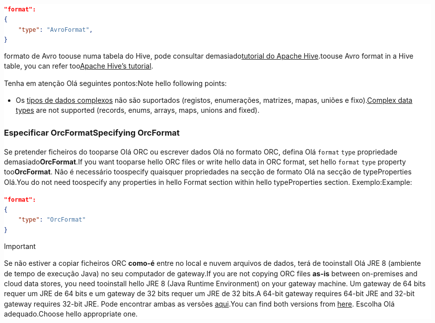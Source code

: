 ```json
"format":
{
    "type": "AvroFormat",
}
```

<span data-ttu-id="c93b8-320">formato de Avro toouse numa tabela do Hive, pode consultar demasiado[tutorial do Apache Hive](https://cwiki.apache.org/confluence/display/Hive/AvroSerDe).</span><span class="sxs-lookup"><span data-stu-id="c93b8-320">toouse Avro format in a Hive table, you can refer too[Apache Hive’s tutorial](https://cwiki.apache.org/confluence/display/Hive/AvroSerDe).</span></span>

<span data-ttu-id="c93b8-321">Tenha em atenção Olá seguintes pontos:</span><span class="sxs-lookup"><span data-stu-id="c93b8-321">Note hello following points:</span></span>  

* <span data-ttu-id="c93b8-322">Os [tipos de dados complexos](http://avro.apache.org/docs/current/spec.html#schema_complex) não são suportados (registos, enumerações, matrizes, mapas, uniões e fixo).</span><span class="sxs-lookup"><span data-stu-id="c93b8-322">[Complex data types](http://avro.apache.org/docs/current/spec.html#schema_complex) are not supported (records, enums, arrays, maps, unions and fixed).</span></span>

### <a name="specifying-orcformat"></a><span data-ttu-id="c93b8-323">Especificar OrcFormat</span><span class="sxs-lookup"><span data-stu-id="c93b8-323">Specifying OrcFormat</span></span>
<span data-ttu-id="c93b8-324">Se pretender ficheiros do tooparse Olá ORC ou escrever dados Olá no formato ORC, defina Olá `format` `type` propriedade demasiado**OrcFormat**.</span><span class="sxs-lookup"><span data-stu-id="c93b8-324">If you want tooparse hello ORC files or write hello data in ORC format, set hello `format` `type` property too**OrcFormat**.</span></span> <span data-ttu-id="c93b8-325">Não é necessário toospecify quaisquer propriedades na secção de formato Olá na secção de typeProperties Olá.</span><span class="sxs-lookup"><span data-stu-id="c93b8-325">You do not need toospecify any properties in hello Format section within hello typeProperties section.</span></span> <span data-ttu-id="c93b8-326">Exemplo:</span><span class="sxs-lookup"><span data-stu-id="c93b8-326">Example:</span></span>

```json
"format":
{
    "type": "OrcFormat"
}
```

> [!IMPORTANT]
> <span data-ttu-id="c93b8-327">Se não estiver a copiar ficheiros ORC **como-é** entre no local e nuvem arquivos de dados, terá de tooinstall Olá JRE 8 (ambiente de tempo de execução Java) no seu computador de gateway.</span><span class="sxs-lookup"><span data-stu-id="c93b8-327">If you are not copying ORC files **as-is** between on-premises and cloud data stores, you need tooinstall hello JRE 8 (Java Runtime Environment) on your gateway machine.</span></span> <span data-ttu-id="c93b8-328">Um gateway de 64 bits requer um JRE de 64 bits e um gateway de 32 bits requer um JRE de 32 bits.</span><span class="sxs-lookup"><span data-stu-id="c93b8-328">A 64-bit gateway requires 64-bit JRE and 32-bit gateway requires 32-bit JRE.</span></span> <span data-ttu-id="c93b8-329">Pode encontrar ambas as versões [aqui](http://go.microsoft.com/fwlink/?LinkId=808605).</span><span class="sxs-lookup"><span data-stu-id="c93b8-329">You can find both versions from [here](http://go.microsoft.com/fwlink/?LinkId=808605).</span></span> <span data-ttu-id="c93b8-330">Escolha Olá adequado.</span><span class="sxs-lookup"><span data-stu-id="c93b8-330">Choose hello appropriate one.</span></span>
>
>
